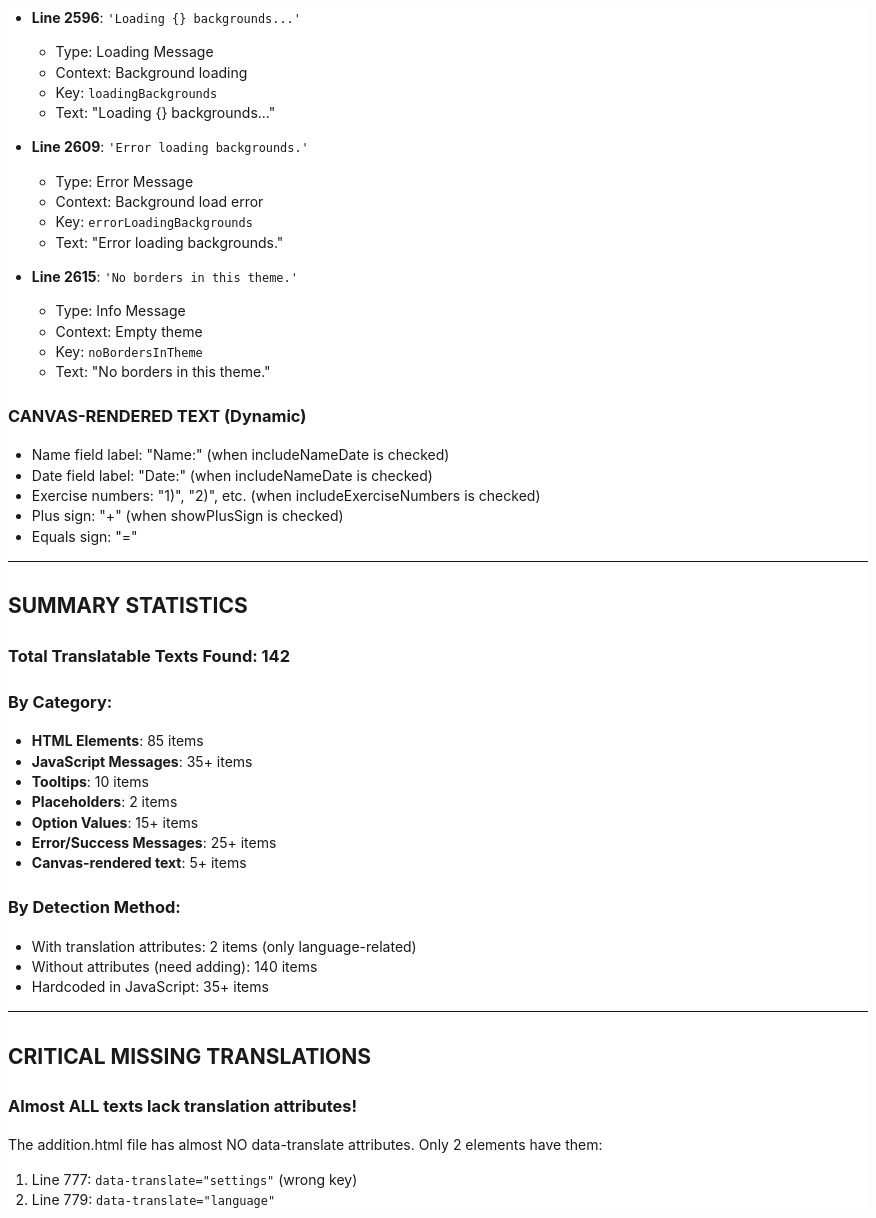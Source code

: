 - **Line 2596**: `'Loading {} backgrounds...'`
  - Type: Loading Message
  - Context: Background loading
  - Key: `loadingBackgrounds`
  - Text: "Loading {} backgrounds..."

- **Line 2609**: `'Error loading backgrounds.'`
  - Type: Error Message
  - Context: Background load error
  - Key: `errorLoadingBackgrounds`
  - Text: "Error loading backgrounds."

- **Line 2615**: `'No borders in this theme.'`
  - Type: Info Message
  - Context: Empty theme
  - Key: `noBordersInTheme`
  - Text: "No borders in this theme."

### CANVAS-RENDERED TEXT (Dynamic)
- Name field label: "Name:" (when includeNameDate is checked)
- Date field label: "Date:" (when includeNameDate is checked)
- Exercise numbers: "1)", "2)", etc. (when includeExerciseNumbers is checked)
- Plus sign: "+" (when showPlusSign is checked)
- Equals sign: "="

---

## SUMMARY STATISTICS

### Total Translatable Texts Found: 142

### By Category:
- **HTML Elements**: 85 items
- **JavaScript Messages**: 35+ items
- **Tooltips**: 10 items
- **Placeholders**: 2 items
- **Option Values**: 15+ items
- **Error/Success Messages**: 25+ items
- **Canvas-rendered text**: 5+ items

### By Detection Method:
- With translation attributes: 2 items (only language-related)
- Without attributes (need adding): 140 items
- Hardcoded in JavaScript: 35+ items

---

## CRITICAL MISSING TRANSLATIONS

### Almost ALL texts lack translation attributes!
The addition.html file has almost NO data-translate attributes. Only 2 elements have them:
1. Line 777: `data-translate="settings"` (wrong key)
2. Line 779: `data-translate="language"`

